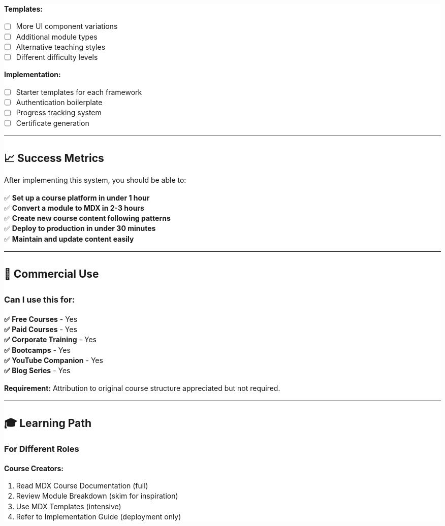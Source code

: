 **Templates:**

-  [ ] More UI component variations
-  [ ] Additional module types
-  [ ] Alternative teaching styles
-  [ ] Different difficulty levels

**Implementation:**

-  [ ] Starter templates for each framework
-  [ ] Authentication boilerplate
-  [ ] Progress tracking system
-  [ ] Certificate generation

---

## 📈 Success Metrics

After implementing this system, you should be able to:

✅ **Set up a course platform in under 1 hour**  
✅ **Convert a module to MDX in 2-3 hours**  
✅ **Create new course content following patterns**  
✅ **Deploy to production in under 30 minutes**  
✅ **Maintain and update content easily**

---

## 💼 Commercial Use

### Can I use this for:

**✅ Free Courses** - Yes  
**✅ Paid Courses** - Yes  
**✅ Corporate Training** - Yes  
**✅ Bootcamps** - Yes  
**✅ YouTube Companion** - Yes  
**✅ Blog Series** - Yes

**Requirement:** Attribution to original course structure appreciated but not
required.

---

## 🎓 Learning Path

### For Different Roles

**Course Creators:**

1. Read MDX Course Documentation (full)
2. Review Module Breakdown (skim for inspiration)
3. Use MDX Templates (intensive)
4. Refer to Implementation Guide (deployment only)
